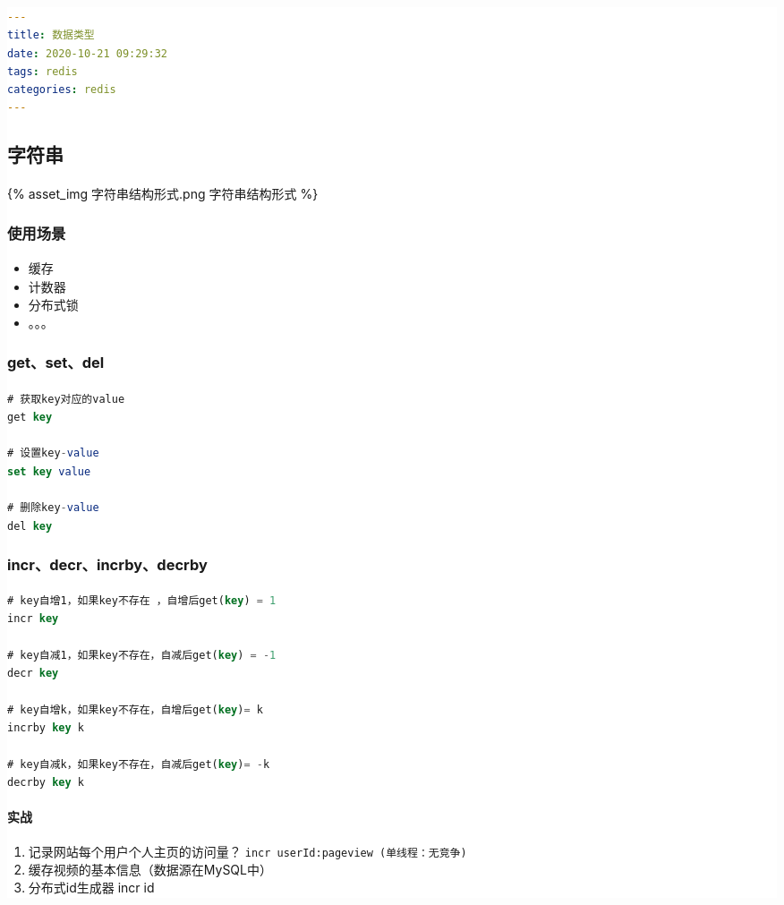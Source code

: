 ```yaml
---
title: 数据类型
date: 2020-10-21 09:29:32
tags: redis
categories: redis
---
```

##  字符串

{% asset_img 字符串结构形式.png 字符串结构形式 %}

### 使用场景

- 缓存
- 计数器
- 分布式锁
- 。。。

### get、set、del

```sql
# 获取key对应的value
get key

# 设置key-value
set key value

# 删除key-value
del key
```

### incr、decr、incrby、decrby

```sql
# key自增1，如果key不存在 ，自增后get(key) = 1
incr key

# key自减1，如果key不存在，自减后get(key) = -1
decr key

# key自增k，如果key不存在，自增后get(key)= k
incrby key k

# key自减k，如果key不存在，自减后get(key)= -k
decrby key k
```

#### 实战

1. 记录网站每个用户个人主页的访问量？
    `incr userId:pageview (单线程：无竞争)`
2. 缓存视频的基本信息（数据源在MySQL中）
3. 分布式id生成器 incr id
